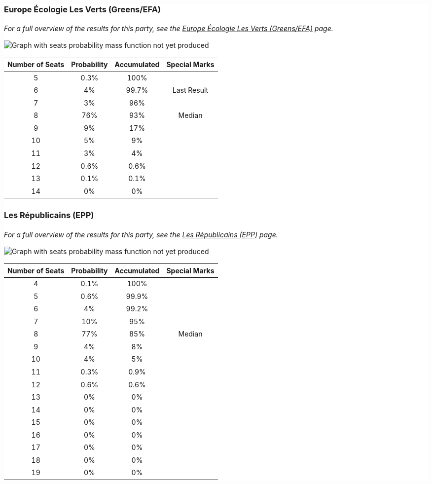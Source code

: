 ### Europe Écologie Les Verts (Greens/EFA)

*For a full overview of the results for this party, see the [Europe Écologie Les Verts (Greens/EFA)](party-europeécologielesvertsgreensefa.html) page.*

![Graph with seats probability mass function not yet produced](2024-01-31-PortlandCommunications-seats-pmf-europeécologielesvertsgreensefa.png "Seats Probability Mass Function")

| Number of Seats | Probability | Accumulated | Special Marks |
|:---------------:|:-----------:|:-----------:|:-------------:|
| 5 | 0.3% | 100% |  |
| 6 | 4% | 99.7% | Last Result |
| 7 | 3% | 96% |  |
| 8 | 76% | 93% | Median |
| 9 | 9% | 17% |  |
| 10 | 5% | 9% |  |
| 11 | 3% | 4% |  |
| 12 | 0.6% | 0.6% |  |
| 13 | 0.1% | 0.1% |  |
| 14 | 0% | 0% |  |

### Les Républicains (EPP)

*For a full overview of the results for this party, see the [Les Républicains (EPP)](party-lesrépublicainsepp.html) page.*

![Graph with seats probability mass function not yet produced](2024-01-31-PortlandCommunications-seats-pmf-lesrépublicainsepp.png "Seats Probability Mass Function")

| Number of Seats | Probability | Accumulated | Special Marks |
|:---------------:|:-----------:|:-----------:|:-------------:|
| 4 | 0.1% | 100% |  |
| 5 | 0.6% | 99.9% |  |
| 6 | 4% | 99.2% |  |
| 7 | 10% | 95% |  |
| 8 | 77% | 85% | Median |
| 9 | 4% | 8% |  |
| 10 | 4% | 5% |  |
| 11 | 0.3% | 0.9% |  |
| 12 | 0.6% | 0.6% |  |
| 13 | 0% | 0% |  |
| 14 | 0% | 0% |  |
| 15 | 0% | 0% |  |
| 16 | 0% | 0% |  |
| 17 | 0% | 0% |  |
| 18 | 0% | 0% |  |
| 19 | 0% | 0% |  |